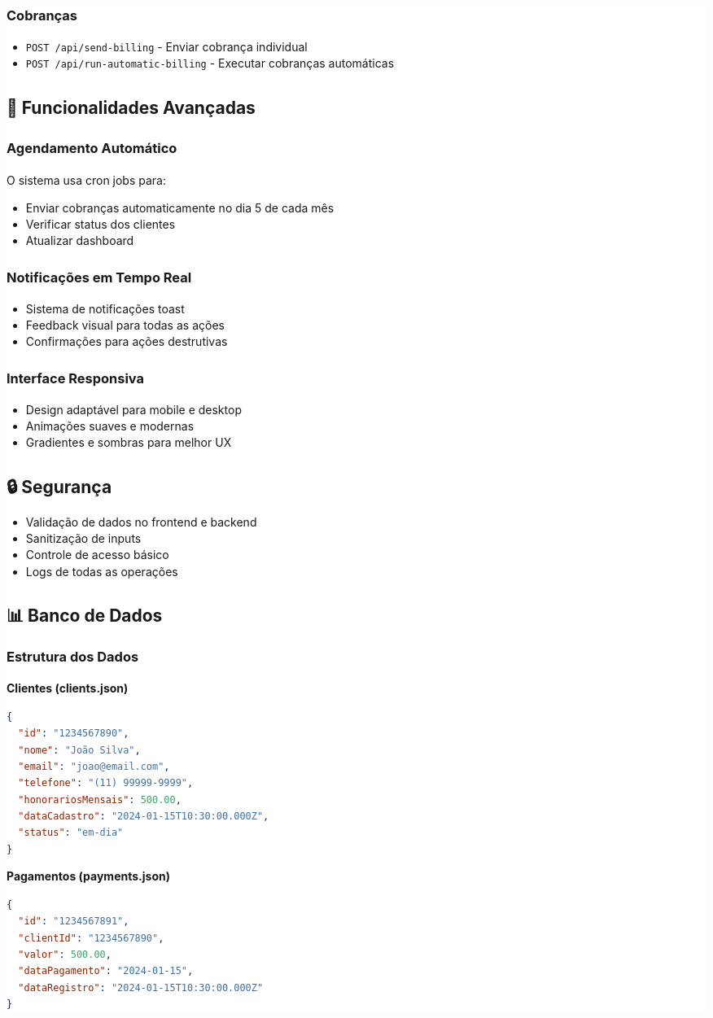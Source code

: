 ### Cobranças
- `POST /api/send-billing` - Enviar cobrança individual
- `POST /api/run-automatic-billing` - Executar cobranças automáticas

## 🚀 Funcionalidades Avançadas

### Agendamento Automático
O sistema usa cron jobs para:
- Enviar cobranças automaticamente no dia 5 de cada mês
- Verificar status dos clientes
- Atualizar dashboard

### Notificações em Tempo Real
- Sistema de notificações toast
- Feedback visual para todas as ações
- Confirmações para ações destrutivas

### Interface Responsiva
- Design adaptável para mobile e desktop
- Animações suaves e modernas
- Gradientes e sombras para melhor UX

## 🔒 Segurança

- Validação de dados no frontend e backend
- Sanitização de inputs
- Controle de acesso básico
- Logs de todas as operações

## 📊 Banco de Dados

### Estrutura dos Dados

**Clientes (clients.json)**
```json
{
  "id": "1234567890",
  "nome": "João Silva",
  "email": "joao@email.com",
  "telefone": "(11) 99999-9999",
  "honorariosMensais": 500.00,
  "dataCadastro": "2024-01-15T10:30:00.000Z",
  "status": "em-dia"
}
```

**Pagamentos (payments.json)**
```json
{
  "id": "1234567891",
  "clientId": "1234567890",
  "valor": 500.00,
  "dataPagamento": "2024-01-15",
  "dataRegistro": "2024-01-15T10:30:00.000Z"
}
```
